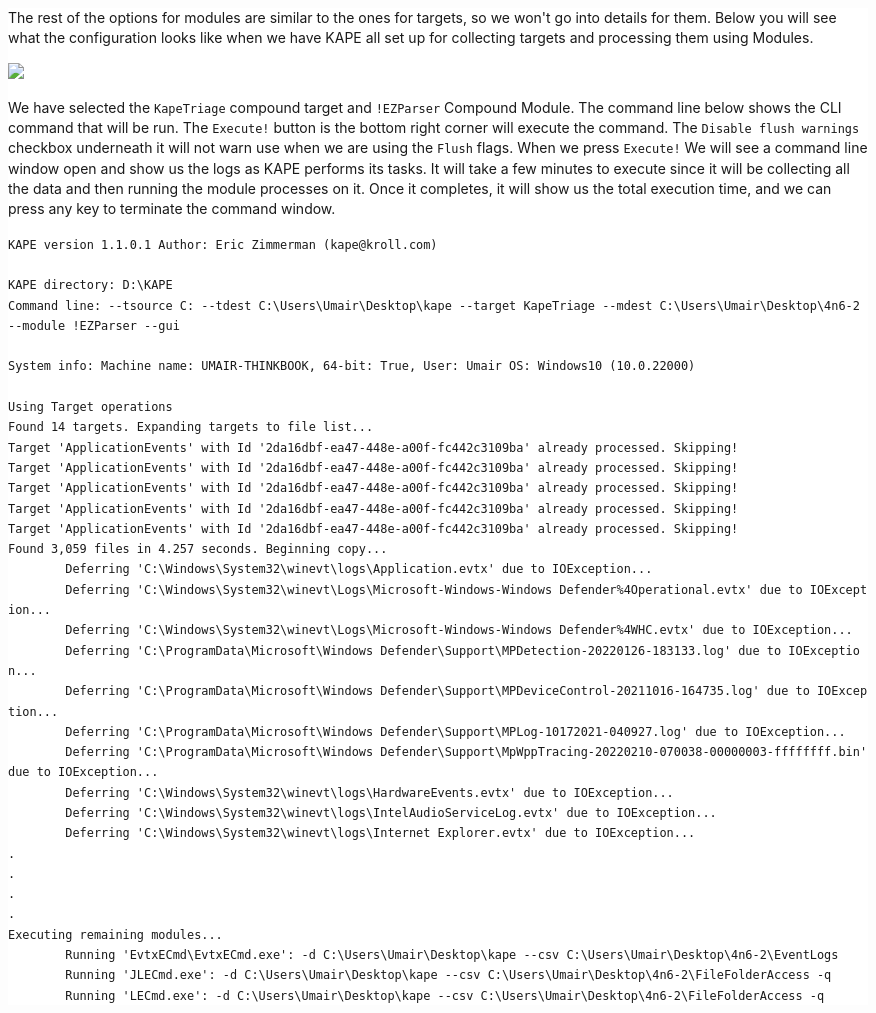 The rest of the options for modules are similar to the ones for targets, so we won't go into details for them. Below you will see what the configuration looks like when we have KAPE all set up for collecting targets and processing them using Modules.

![](https://i.imgur.com/FBRHVH1.png)

We have selected the `KapeTriage` compound target and `!EZParser` Compound Module. The command line below shows the CLI command that will be run. The `Execute!` button is the bottom right corner will execute the command. The `Disable flush warnings` checkbox underneath it will not warn use when we are using the `Flush` flags. When we press `Execute!` We will see a command line window open and show us the logs as KAPE performs its tasks. It will take a few minutes to execute since it will be collecting all the data and then running the module processes on it. Once it completes, it will show us the total execution time, and we can press any key to terminate the command window.

```shell-session
KAPE version 1.1.0.1 Author: Eric Zimmerman (kape@kroll.com)

KAPE directory: D:\KAPE
Command line: --tsource C: --tdest C:\Users\Umair\Desktop\kape --target KapeTriage --mdest C:\Users\Umair\Desktop\4n6-2 --module !EZParser --gui

System info: Machine name: UMAIR-THINKBOOK, 64-bit: True, User: Umair OS: Windows10 (10.0.22000)

Using Target operations
Found 14 targets. Expanding targets to file list...
Target 'ApplicationEvents' with Id '2da16dbf-ea47-448e-a00f-fc442c3109ba' already processed. Skipping!
Target 'ApplicationEvents' with Id '2da16dbf-ea47-448e-a00f-fc442c3109ba' already processed. Skipping!
Target 'ApplicationEvents' with Id '2da16dbf-ea47-448e-a00f-fc442c3109ba' already processed. Skipping!
Target 'ApplicationEvents' with Id '2da16dbf-ea47-448e-a00f-fc442c3109ba' already processed. Skipping!
Target 'ApplicationEvents' with Id '2da16dbf-ea47-448e-a00f-fc442c3109ba' already processed. Skipping!
Found 3,059 files in 4.257 seconds. Beginning copy...
        Deferring 'C:\Windows\System32\winevt\logs\Application.evtx' due to IOException...
        Deferring 'C:\Windows\System32\winevt\Logs\Microsoft-Windows-Windows Defender%4Operational.evtx' due to IOException...
        Deferring 'C:\Windows\System32\winevt\Logs\Microsoft-Windows-Windows Defender%4WHC.evtx' due to IOException...
        Deferring 'C:\ProgramData\Microsoft\Windows Defender\Support\MPDetection-20220126-183133.log' due to IOException...
        Deferring 'C:\ProgramData\Microsoft\Windows Defender\Support\MPDeviceControl-20211016-164735.log' due to IOException...
        Deferring 'C:\ProgramData\Microsoft\Windows Defender\Support\MPLog-10172021-040927.log' due to IOException...
        Deferring 'C:\ProgramData\Microsoft\Windows Defender\Support\MpWppTracing-20220210-070038-00000003-ffffffff.bin' due to IOException...
        Deferring 'C:\Windows\System32\winevt\logs\HardwareEvents.evtx' due to IOException...
        Deferring 'C:\Windows\System32\winevt\logs\IntelAudioServiceLog.evtx' due to IOException...
        Deferring 'C:\Windows\System32\winevt\logs\Internet Explorer.evtx' due to IOException...
.
.
.
.
Executing remaining modules...
        Running 'EvtxECmd\EvtxECmd.exe': -d C:\Users\Umair\Desktop\kape --csv C:\Users\Umair\Desktop\4n6-2\EventLogs
        Running 'JLECmd.exe': -d C:\Users\Umair\Desktop\kape --csv C:\Users\Umair\Desktop\4n6-2\FileFolderAccess -q
        Running 'LECmd.exe': -d C:\Users\Umair\Desktop\kape --csv C:\Users\Umair\Desktop\4n6-2\FileFolderAccess -q
```